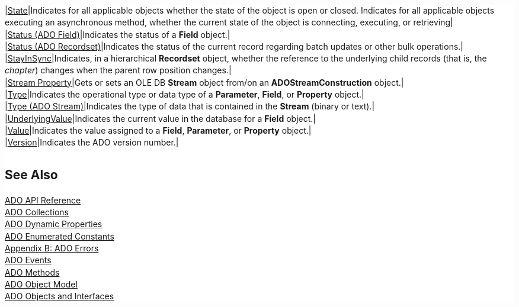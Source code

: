 |[State](./state-property-ado.md)|Indicates for all applicable objects whether the state of the object is open or closed. Indicates for all applicable objects executing an asynchronous method, whether the current state of the object is connecting, executing, or retrieving|  
|[Status (ADO Field)](./status-property-ado-field.md)|Indicates the status of a **Field** object.|  
|[Status (ADO Recordset)](./status-property-ado-recordset.md)|Indicates the status of the current record regarding batch updates or other bulk operations.|  
|[StayInSync](./stayinsync-property.md)|Indicates, in a hierarchical **Recordset** object, whether the reference to the underlying child records (that is, the *chapter*) changes when the parent row position changes.|  
|[Stream Property](./stream-property.md)|Gets or sets an OLE DB **Stream** object from/on an **ADOStreamConstruction** object.|  
|[Type](./type-property-ado.md)|Indicates the operational type or data type of a **Parameter**, **Field**, or **Property** object.|  
|[Type (ADO Stream)](./type-property-ado-stream.md)|Indicates the type of data that is contained in the **Stream** (binary or text).|  
|[UnderlyingValue](./underlyingvalue-property.md)|Indicates the current value in the database for a **Field** object.|  
|[Value](./value-property-ado.md)|Indicates the value assigned to a **Field**, **Parameter**, or **Property** object.|  
|[Version](./version-property-ado.md)|Indicates the ADO version number.|  
  
## See Also  
 [ADO API Reference](./ado-api-reference.md)   
 [ADO Collections](./ado-collections.md)   
 [ADO Dynamic Properties](./ado-dynamic-properties.md)   
 [ADO Enumerated Constants](./ado-enumerated-constants.md)   
 [Appendix B: ADO Errors](../../guide/appendixes/appendix-b-ado-errors.md)   
 [ADO Events](./ado-events.md)   
 [ADO Methods](./ado-methods.md)   
 [ADO Object Model](./ado-object-model.md)   
 [ADO Objects and Interfaces](./ado-objects-and-interfaces.md)